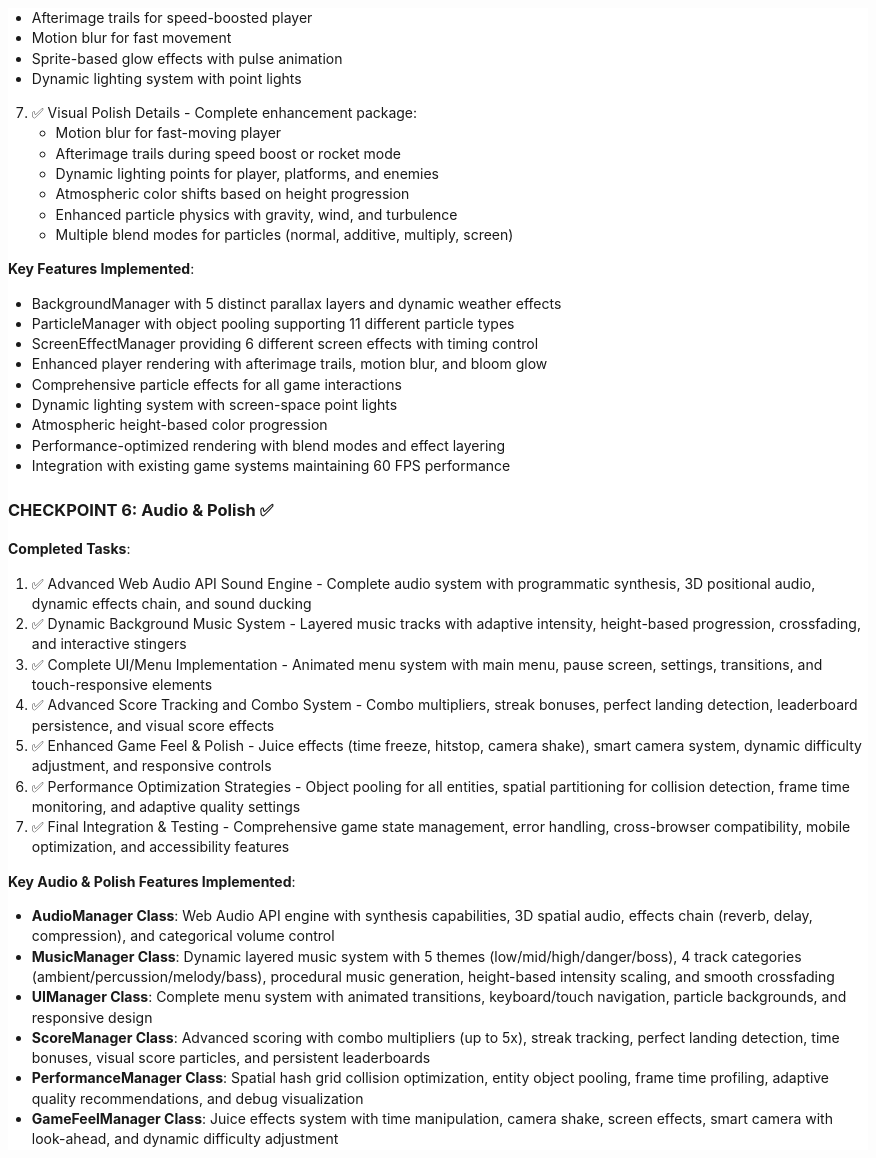    - Afterimage trails for speed-boosted player
   - Motion blur for fast movement
   - Sprite-based glow effects with pulse animation
   - Dynamic lighting system with point lights
7. ✅ Visual Polish Details - Complete enhancement package:
   - Motion blur for fast-moving player
   - Afterimage trails during speed boost or rocket mode
   - Dynamic lighting points for player, platforms, and enemies
   - Atmospheric color shifts based on height progression
   - Enhanced particle physics with gravity, wind, and turbulence
   - Multiple blend modes for particles (normal, additive, multiply, screen)

**Key Features Implemented**:
- BackgroundManager with 5 distinct parallax layers and dynamic weather effects
- ParticleManager with object pooling supporting 11 different particle types
- ScreenEffectManager providing 6 different screen effects with timing control
- Enhanced player rendering with afterimage trails, motion blur, and bloom glow
- Comprehensive particle effects for all game interactions
- Dynamic lighting system with screen-space point lights
- Atmospheric height-based color progression
- Performance-optimized rendering with blend modes and effect layering
- Integration with existing game systems maintaining 60 FPS performance

### CHECKPOINT 6: Audio & Polish ✅
**Completed Tasks**:
1. ✅ Advanced Web Audio API Sound Engine - Complete audio system with programmatic synthesis, 3D positional audio, dynamic effects chain, and sound ducking
2. ✅ Dynamic Background Music System - Layered music tracks with adaptive intensity, height-based progression, crossfading, and interactive stingers
3. ✅ Complete UI/Menu Implementation - Animated menu system with main menu, pause screen, settings, transitions, and touch-responsive elements
4. ✅ Advanced Score Tracking and Combo System - Combo multipliers, streak bonuses, perfect landing detection, leaderboard persistence, and visual score effects
5. ✅ Enhanced Game Feel & Polish - Juice effects (time freeze, hitstop, camera shake), smart camera system, dynamic difficulty adjustment, and responsive controls
6. ✅ Performance Optimization Strategies - Object pooling for all entities, spatial partitioning for collision detection, frame time monitoring, and adaptive quality settings
7. ✅ Final Integration & Testing - Comprehensive game state management, error handling, cross-browser compatibility, mobile optimization, and accessibility features

**Key Audio & Polish Features Implemented**:
- **AudioManager Class**: Web Audio API engine with synthesis capabilities, 3D spatial audio, effects chain (reverb, delay, compression), and categorical volume control
- **MusicManager Class**: Dynamic layered music system with 5 themes (low/mid/high/danger/boss), 4 track categories (ambient/percussion/melody/bass), procedural music generation, height-based intensity scaling, and smooth crossfading
- **UIManager Class**: Complete menu system with animated transitions, keyboard/touch navigation, particle backgrounds, and responsive design
- **ScoreManager Class**: Advanced scoring with combo multipliers (up to 5x), streak tracking, perfect landing detection, time bonuses, visual score particles, and persistent leaderboards
- **PerformanceManager Class**: Spatial hash grid collision optimization, entity object pooling, frame time profiling, adaptive quality recommendations, and debug visualization
- **GameFeelManager Class**: Juice effects system with time manipulation, camera shake, screen effects, smart camera with look-ahead, and dynamic difficulty adjustment
